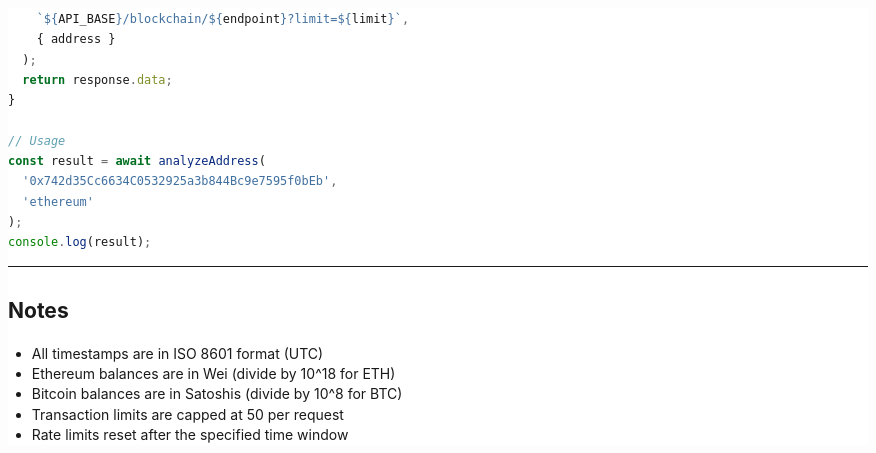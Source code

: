 ```javascript
    `${API_BASE}/blockchain/${endpoint}?limit=${limit}`,
    { address }
  );
  return response.data;
}

// Usage
const result = await analyzeAddress(
  '0x742d35Cc6634C0532925a3b844Bc9e7595f0bEb',
  'ethereum'
);
console.log(result);
```

---

## Notes

- All timestamps are in ISO 8601 format (UTC)
- Ethereum balances are in Wei (divide by 10^18 for ETH)
- Bitcoin balances are in Satoshis (divide by 10^8 for BTC)
- Transaction limits are capped at 50 per request
- Rate limits reset after the specified time window
